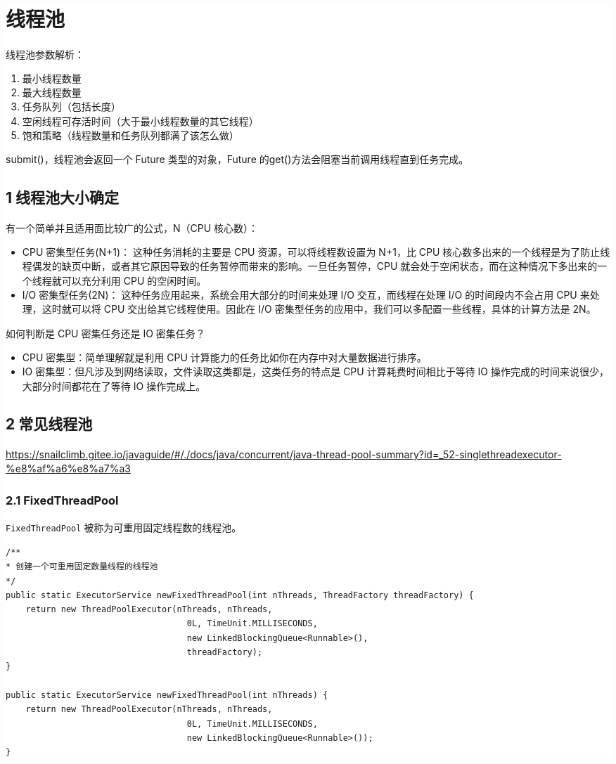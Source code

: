 # 线程池

线程池参数解析：

1. 最小线程数量
2. 最大线程数量
3. 任务队列（包括长度）
4. 空闲线程可存活时间（大于最小线程数量的其它线程）
5. 饱和策略（线程数量和任务队列都满了该怎么做）

submit()，线程池会返回一个 Future 类型的对象，Future 的get()方法会阻塞当前调用线程直到任务完成。

## 1 线程池大小确定

有一个简单并且适用面比较广的公式，N（CPU 核心数）：

* CPU 密集型任务(N+1)： 这种任务消耗的主要是 CPU 资源，可以将线程数设置为 N+1，比 CPU 核心数多出来的一个线程是为了防止线程偶发的缺页中断，或者其它原因导致的任务暂停而带来的影响。一旦任务暂停，CPU 就会处于空闲状态，而在这种情况下多出来的一个线程就可以充分利用 CPU 的空闲时间。
* I/O 密集型任务(2N)： 这种任务应用起来，系统会用大部分的时间来处理 I/O 交互，而线程在处理 I/O 的时间段内不会占用 CPU 来处理，这时就可以将 CPU 交出给其它线程使用。因此在 I/O 密集型任务的应用中，我们可以多配置一些线程，具体的计算方法是 2N。

如何判断是 CPU 密集任务还是 IO 密集任务？

* CPU 密集型：简单理解就是利用 CPU 计算能力的任务比如你在内存中对大量数据进行排序。
* IO 密集型：但凡涉及到网络读取，文件读取这类都是，这类任务的特点是 CPU 计算耗费时间相比于等待 IO 操作完成的时间来说很少，大部分时间都花在了等待 IO 操作完成上。

## 2 常见线程池

https://snailclimb.gitee.io/javaguide/#/./docs/java/concurrent/java-thread-pool-summary?id=_52-singlethreadexecutor-%e8%af%a6%e8%a7%a3

### 2.1 FixedThreadPool

`FixedThreadPool` 被称为可重用固定线程数的线程池。

```
/**
* 创建一个可重用固定数量线程的线程池
*/
public static ExecutorService newFixedThreadPool(int nThreads, ThreadFactory threadFactory) {
    return new ThreadPoolExecutor(nThreads, nThreads,
                                    0L, TimeUnit.MILLISECONDS,
                                    new LinkedBlockingQueue<Runnable>(),
                                    threadFactory);
}

public static ExecutorService newFixedThreadPool(int nThreads) {
    return new ThreadPoolExecutor(nThreads, nThreads,
                                    0L, TimeUnit.MILLISECONDS,
                                    new LinkedBlockingQueue<Runnable>());
}
```
